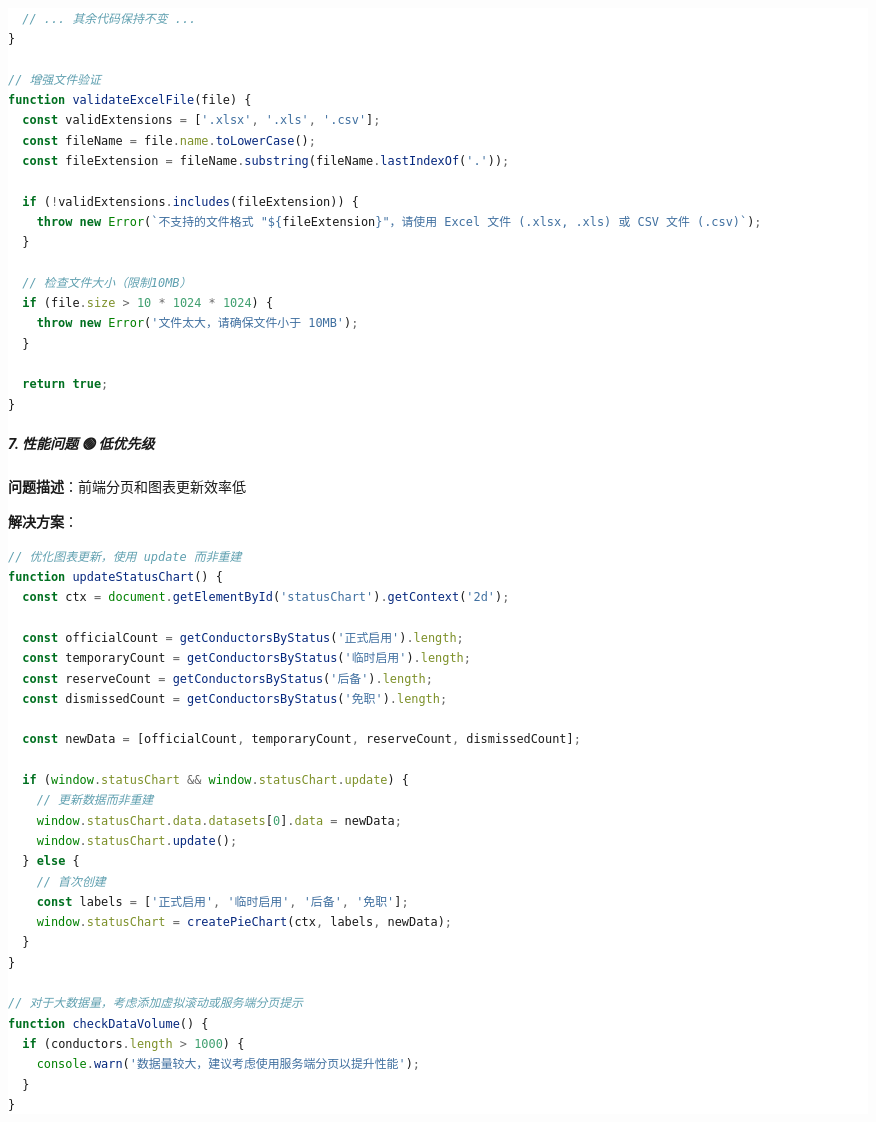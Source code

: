```javascript
  // ... 其余代码保持不变 ...
}

// 增强文件验证
function validateExcelFile(file) {
  const validExtensions = ['.xlsx', '.xls', '.csv'];
  const fileName = file.name.toLowerCase();
  const fileExtension = fileName.substring(fileName.lastIndexOf('.'));
  
  if (!validExtensions.includes(fileExtension)) {
    throw new Error(`不支持的文件格式 "${fileExtension}"，请使用 Excel 文件 (.xlsx, .xls) 或 CSV 文件 (.csv)`);
  }
  
  // 检查文件大小（限制10MB）
  if (file.size > 10 * 1024 * 1024) {
    throw new Error('文件太大，请确保文件小于 10MB');
  }
  
  return true;
}
```

##### 7. **性能问题** 🟢 低优先级
**问题描述**：前端分页和图表更新效率低

**解决方案**：
```javascript
// 优化图表更新，使用 update 而非重建
function updateStatusChart() {
  const ctx = document.getElementById('statusChart').getContext('2d');
  
  const officialCount = getConductorsByStatus('正式启用').length;
  const temporaryCount = getConductorsByStatus('临时启用').length;
  const reserveCount = getConductorsByStatus('后备').length;
  const dismissedCount = getConductorsByStatus('免职').length;
  
  const newData = [officialCount, temporaryCount, reserveCount, dismissedCount];
  
  if (window.statusChart && window.statusChart.update) {
    // 更新数据而非重建
    window.statusChart.data.datasets[0].data = newData;
    window.statusChart.update();
  } else {
    // 首次创建
    const labels = ['正式启用', '临时启用', '后备', '免职'];
    window.statusChart = createPieChart(ctx, labels, newData);
  }
}

// 对于大数据量，考虑添加虚拟滚动或服务端分页提示
function checkDataVolume() {
  if (conductors.length > 1000) {
    console.warn('数据量较大，建议考虑使用服务端分页以提升性能');
  }
}
```

